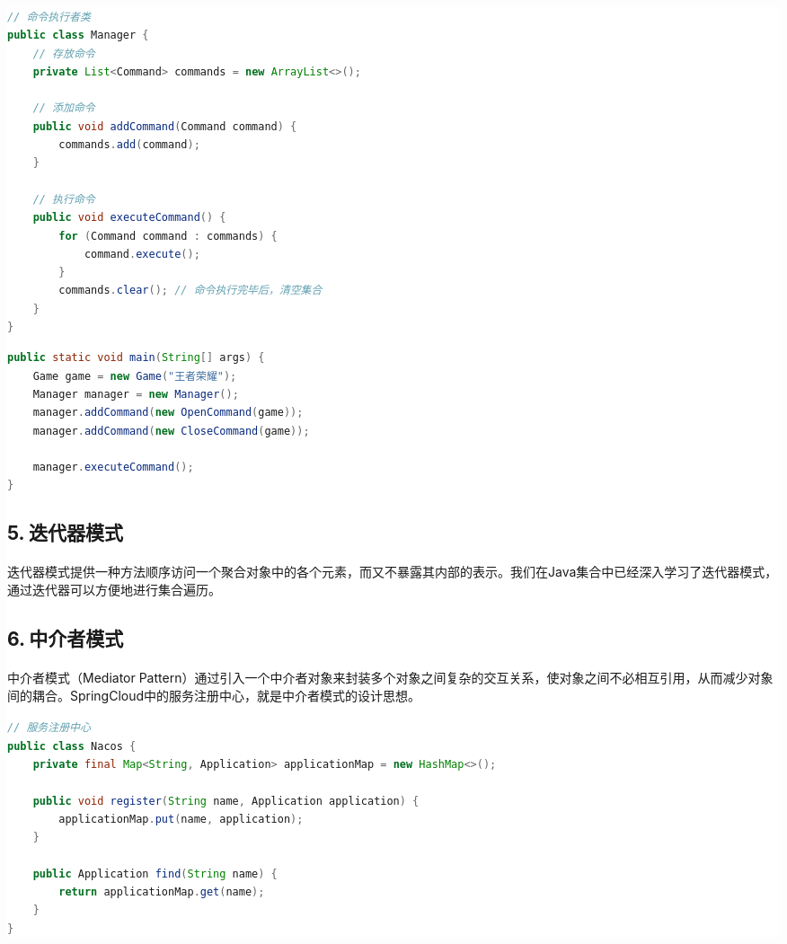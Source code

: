 ```java
```

```java
// 命令执行者类
public class Manager {
    // 存放命令
    private List<Command> commands = new ArrayList<>();

    // 添加命令
    public void addCommand(Command command) {
        commands.add(command);
    }

    // 执行命令
    public void executeCommand() {
        for (Command command : commands) {
            command.execute();
        }
        commands.clear(); // 命令执行完毕后，清空集合
    }
}
```

```java
public static void main(String[] args) {
    Game game = new Game("王者荣耀");
    Manager manager = new Manager();
    manager.addCommand(new OpenCommand(game));
    manager.addCommand(new CloseCommand(game));

    manager.executeCommand();
}
```

## 5. 迭代器模式

迭代器模式提供一种方法顺序访问一个聚合对象中的各个元素，而又不暴露其内部的表示。我们在Java集合中已经深入学习了迭代器模式，通过迭代器可以方便地进行集合遍历。

## 6. 中介者模式

中介者模式（Mediator Pattern）通过引入一个中介者对象来封装多个对象之间复杂的交互关系，使对象之间不必相互引用，从而减少对象间的耦合。SpringCloud中的服务注册中心，就是中介者模式的设计思想。

```java
// 服务注册中心
public class Nacos {
    private final Map<String, Application> applicationMap = new HashMap<>();

    public void register(String name, Application application) {
        applicationMap.put(name, application);
    }

    public Application find(String name) {
        return applicationMap.get(name);
    }
}
```
